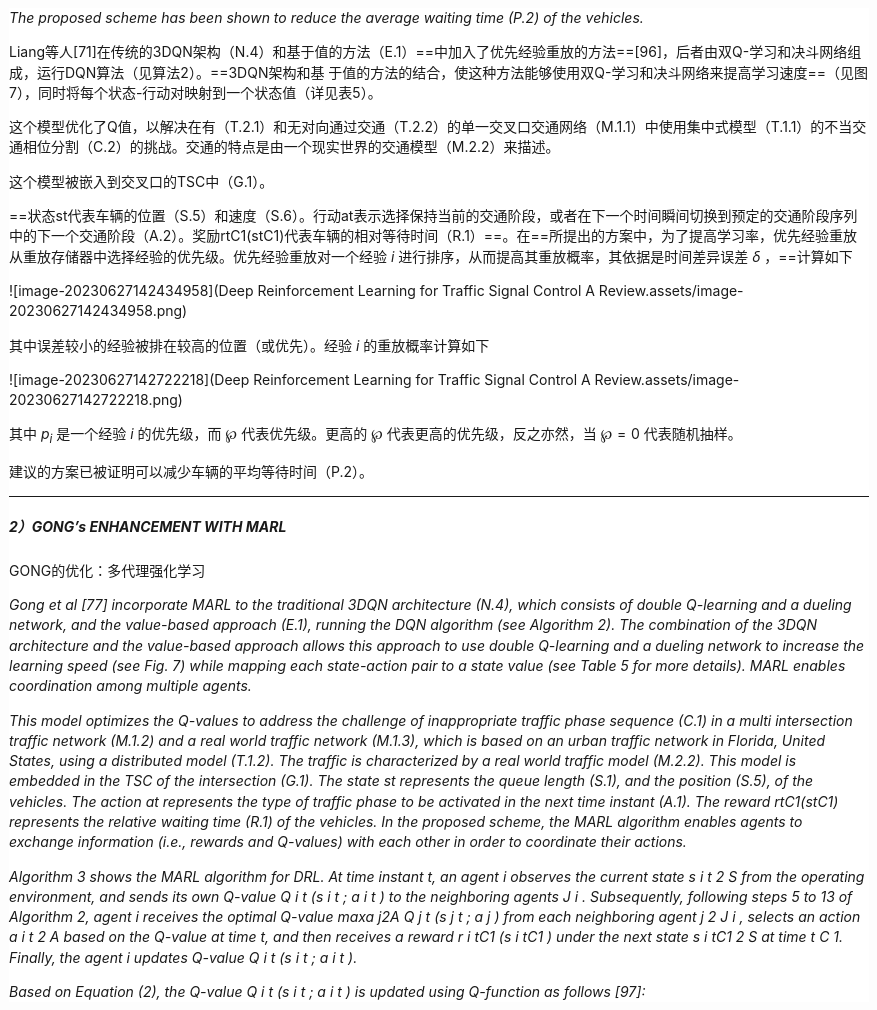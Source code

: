 *The proposed scheme has been shown to reduce the average waiting time (P.2) of the vehicles.*

Liang等人[71]在传统的3DQN架构（N.4）和基于值的方法（E.1）==中加入了优先经验重放的方法==[96]，后者由双Q-学习和决斗网络组成，运行DQN算法（见算法2）。==3DQN架构和基 于值的方法的结合，使这种方法能够使用双Q-学习和决斗网络来提高学习速度==（见图7），同时将每个状态-行动对映射到一个状态值（详见表5）。

这个模型优化了Q值，以解决在有（T.2.1）和无对向通过交通（T.2.2）的单一交叉口交通网络（M.1.1）中使用集中式模型（T.1.1）的不当交通相位分割（C.2）的挑战。交通的特点是由一个现实世界的交通模型（M.2.2）来描述。

这个模型被嵌入到交叉口的TSC中（G.1）。

==状态st代表车辆的位置（S.5）和速度（S.6）。行动at表示选择保持当前的交通阶段，或者在下一个时间瞬间切换到预定的交通阶段序列中的下一个交通阶段（A.2）。奖励rtC1(stC1)代表车辆的相对等待时间（R.1）==。在==所提出的方案中，为了提高学习率，优先经验重放从重放存储器中选择经验的优先级。优先经验重放对一个经验 $i$ 进行排序，从而提高其重放概率，其依据是时间差异误差 $\delta$  ，==计算如下

![image-20230627142434958](Deep Reinforcement Learning for Traffic Signal Control A Review.assets/image-20230627142434958.png)

其中误差较小的经验被排在较高的位置（或优先）。经验 $i$ 的重放概率计算如下

![image-20230627142722218](Deep Reinforcement Learning for Traffic Signal Control A Review.assets/image-20230627142722218.png)

其中 $p_i$ 是一个经验 $i$ 的优先级，而 $\wp$ 代表优先级。更高的 $\wp$ 代表更高的优先级，反之亦然，当 $\wp=0$ 代表随机抽样。

建议的方案已被证明可以减少车辆的平均等待时间（P.2）。

-------

##### 2）GONG’s ENHANCEMENT WITH MARL

GONG的优化：多代理强化学习

*Gong et al [77] incorporate MARL to the traditional 3DQN architecture (N.4), which consists of double Q-learning and a dueling network, and the value-based approach (E.1), running the DQN algorithm (see Algorithm 2). The combination of the 3DQN architecture and the value-based approach allows this approach to use double Q-learning and a dueling network to increase the learning speed (see Fig. 7) while mapping each state-action pair to a state value (see Table 5 for more details). MARL enables coordination among multiple agents.*

*This model optimizes the Q-values to address the challenge of inappropriate traffic phase sequence (C.1) in a multi intersection traffic network (M.1.2) and a real world traffic network (M.1.3), which is based on an urban traffic network in Florida, United States, using a distributed model (T.1.2). The traffic is characterized by a real world traffic model (M.2.2). This model is embedded in the TSC of the intersection (G.1). The state st represents the queue length (S.1), and the position (S.5), of the vehicles. The action at represents the type of traffic phase to be activated in the next time instant (A.1). The reward rtC1(stC1) represents the relative waiting time (R.1) of the vehicles. In the proposed scheme, the MARL algorithm enables agents to exchange information (i.e., rewards and Q-values) with each other in order to coordinate their actions.*

*Algorithm 3 shows the MARL algorithm for DRL. At time instant t, an agent i observes the current state s i t 2 S from the operating environment, and sends its own Q-value Q i t (s i t ; a i t ) to the neighboring agents J i . Subsequently, following steps 5 to 13 of Algorithm 2, agent i receives the optimal Q-value maxa j2A Q j t (s j t ; a j ) from each neighboring agent j 2 J i , selects an action a i t 2 A based on the Q-value at time t, and then receives a reward r i tC1 (s i tC1 ) under the next state s i tC1 2 S at time t C 1. Finally, the agent i updates Q-value Q i t (s i t ; a i t ).*

*Based on Equation (2), the Q-value Q i t (s i t ; a i t ) is updated using Q-function as follows [97]:*
